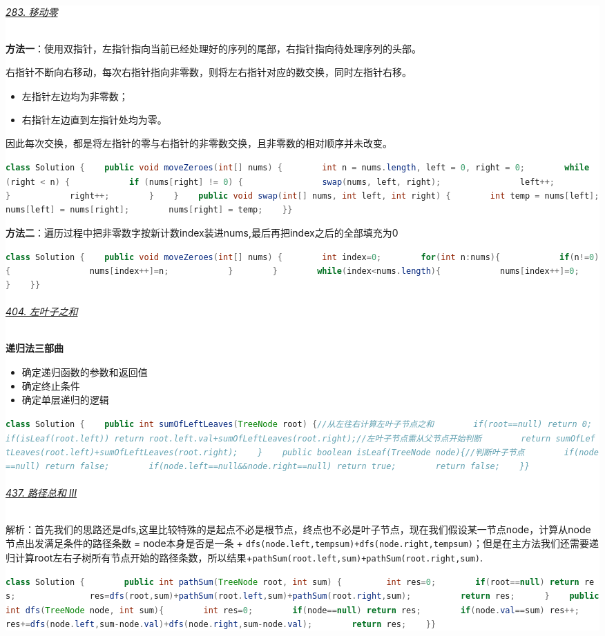 

###### [283. 移动零](https://leetcode-cn.com/problems/move-zeroes/)

**方法一**：使用双指针，左指针指向当前已经处理好的序列的尾部，右指针指向待处理序列的头部。

右指针不断向右移动，每次右指针指向非零数，则将左右指针对应的数交换，同时左指针右移。

- 左指针左边均为非零数；

- 右指针左边直到左指针处均为零。

因此每次交换，都是将左指针的零与右指针的非零数交换，且非零数的相对顺序并未改变。

```java
class Solution {    public void moveZeroes(int[] nums) {        int n = nums.length, left = 0, right = 0;        while (right < n) {            if (nums[right] != 0) {                swap(nums, left, right);                left++;            }            right++;        }    }    public void swap(int[] nums, int left, int right) {        int temp = nums[left];        nums[left] = nums[right];        nums[right] = temp;    }}
```

**方法二**：遍历过程中把非零数字按新计数index装进nums,最后再把index之后的全部填充为0

```java
class Solution {    public void moveZeroes(int[] nums) {        int index=0;        for(int n:nums){            if(n!=0){                nums[index++]=n;            }        }        while(index<nums.length){            nums[index++]=0;        }    }}
```



###### [404. 左叶子之和](https://leetcode-cn.com/problems/sum-of-left-leaves/)

**递归法三部曲**

- 确定递归函数的参数和返回值
- 确定终止条件
- 确定单层递归的逻辑

```java
class Solution {    public int sumOfLeftLeaves(TreeNode root) {//从左往右计算左叶子节点之和        if(root==null) return 0;        if(isLeaf(root.left)) return root.left.val+sumOfLeftLeaves(root.right);//左叶子节点需从父节点开始判断        return sumOfLeftLeaves(root.left)+sumOfLeftLeaves(root.right);    }    public boolean isLeaf(TreeNode node){//判断叶子节点        if(node==null) return false;        if(node.left==null&&node.right==null) return true;        return false;    }}
```



###### [437. 路径总和 III](https://leetcode-cn.com/problems/path-sum-iii/)

解析：首先我们的思路还是dfs,这里比较特殊的是起点不必是根节点，终点也不必是叶子节点，现在我们假设某一节点node，计算从node节点出发满足条件的路径条数 = node本身是否是一条 + `dfs(node.left,tempsum)+dfs(node.right,tempsum)`；但是在主方法我们还需要递归计算root左右子树所有节点开始的路径条数，所以结果+`pathSum(root.left,sum)+pathSum(root.right,sum)`.

```java
class Solution {        public int pathSum(TreeNode root, int sum) {         int res=0;        if(root==null) return res;               res=dfs(root,sum)+pathSum(root.left,sum)+pathSum(root.right,sum);          return res;      }    public int dfs(TreeNode node, int sum){        int res=0;        if(node==null) return res;        if(node.val==sum) res++;        res+=dfs(node.left,sum-node.val)+dfs(node.right,sum-node.val);        return res;    }}
```
